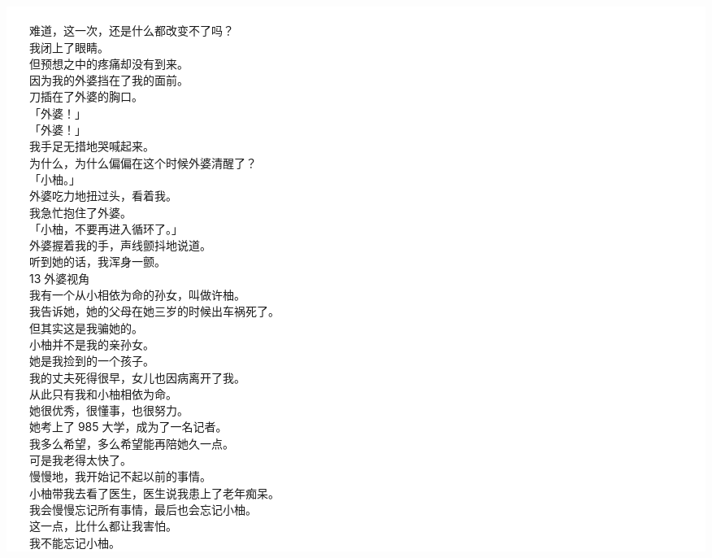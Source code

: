 <br>   
&emsp;&emsp;难道，这一次，还是什么都改变不了吗？  
<br>   
&emsp;&emsp;我闭上了眼睛。  
<br>   
&emsp;&emsp;但预想之中的疼痛却没有到来。  
<br>   
&emsp;&emsp;因为我的外婆挡在了我的面前。  
<br>   
&emsp;&emsp;刀插在了外婆的胸口。  
<br>   
&emsp;&emsp;「外婆！」  
<br>   
&emsp;&emsp;「外婆！」  
<br>   
&emsp;&emsp;我手足无措地哭喊起来。  
<br>   
&emsp;&emsp;为什么，为什么偏偏在这个时候外婆清醒了？  
<br>   
&emsp;&emsp;「小柚。」  
<br>   
&emsp;&emsp;外婆吃力地扭过头，看着我。  
<br>   
&emsp;&emsp;我急忙抱住了外婆。  
<br>   
&emsp;&emsp;「小柚，不要再进入循环了。」  
<br>   
&emsp;&emsp;外婆握着我的手，声线颤抖地说道。  
<br>   
&emsp;&emsp;听到她的话，我浑身一颤。  
<br>   
&emsp;&emsp;13 外婆视角  
<br>   
&emsp;&emsp;我有一个从小相依为命的孙女，叫做许柚。  
<br>   
&emsp;&emsp;我告诉她，她的父母在她三岁的时候出车祸死了。  
<br>   
&emsp;&emsp;但其实这是我骗她的。  
<br>   
&emsp;&emsp;小柚并不是我的亲孙女。  
<br>   
&emsp;&emsp;她是我捡到的一个孩子。  
<br>   
&emsp;&emsp;我的丈夫死得很早，女儿也因病离开了我。  
<br>   
&emsp;&emsp;从此只有我和小柚相依为命。  
<br>   
&emsp;&emsp;她很优秀，很懂事，也很努力。  
<br>   
&emsp;&emsp;她考上了 985 大学，成为了一名记者。  
<br>   
&emsp;&emsp;我多么希望，多么希望能再陪她久一点。  
<br>   
&emsp;&emsp;可是我老得太快了。  
<br>   
&emsp;&emsp;慢慢地，我开始记不起以前的事情。  
<br>   
&emsp;&emsp;小柚带我去看了医生，医生说我患上了老年痴呆。  
<br>   
&emsp;&emsp;我会慢慢忘记所有事情，最后也会忘记小柚。  
<br>   
&emsp;&emsp;这一点，比什么都让我害怕。  
<br>   
&emsp;&emsp;我不能忘记小柚。  